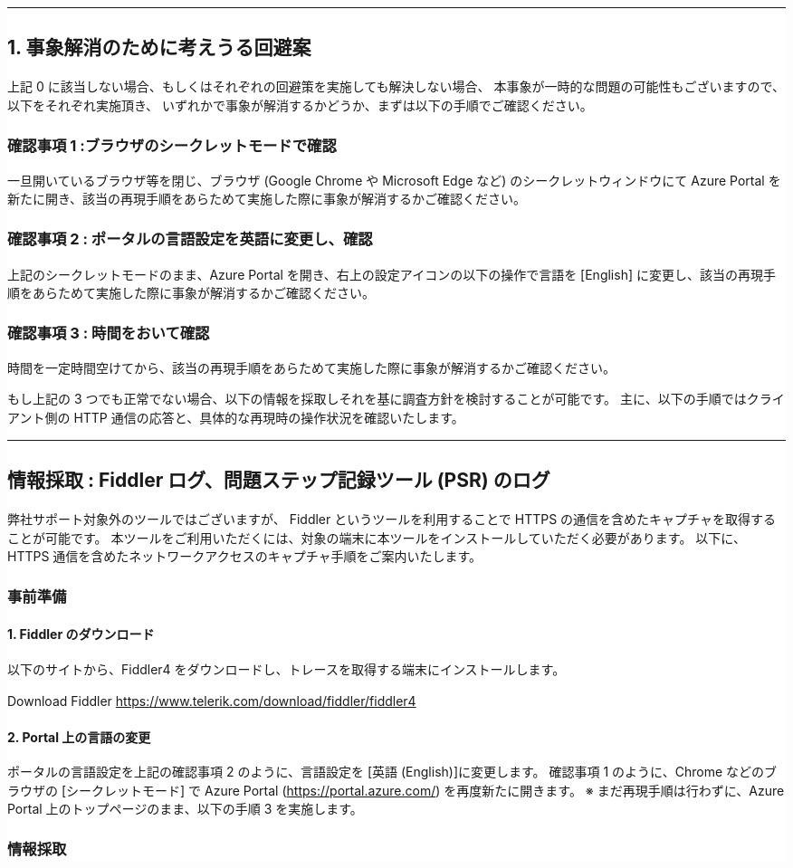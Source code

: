 
---

## 1. 事象解消のために考えうる回避案

上記 0 に該当しない場合、もしくはそれぞれの回避策を実施しても解決しない場合、
本事象が一時的な問題の可能性もございますので、以下をそれぞれ実施頂き、
いずれかで事象が解消するかどうか、まずは以下の手順でご確認ください。

### 確認事項 1 :ブラウザのシークレットモードで確認

一旦開いているブラウザ等を閉じ、ブラウザ (Google Chrome や Microsoft Edge など) のシークレットウィンドウにて
Azure Portal を新たに開き、該当の再現手順をあらためて実施した際に事象が解消するかご確認ください。


### 確認事項 2 : ポータルの言語設定を英語に変更し、確認

上記のシークレットモードのまま、Azure Portal を開き、右上の設定アイコンの以下の操作で言語を
[English] に変更し、該当の再現手順をあらためて実施した際に事象が解消するかご確認ください。 


### 確認事項 3 : 時間をおいて確認

時間を一定時間空けてから、該当の再現手順をあらためて実施した際に事象が解消するかご確認ください。 


もし上記の 3 つでも正常でない場合、以下の情報を採取しそれを基に調査方針を検討することが可能です。
主に、以下の手順ではクライアント側の HTTP 通信の応答と、具体的な再現時の操作状況を確認いたします。

---

## 情報採取 : Fiddler ログ、問題ステップ記録ツール (PSR) のログ

弊社サポート対象外のツールではございますが、 Fiddler というツールを利用することで HTTPS の通信を含めたキャプチャを取得することが可能です。
本ツールをご利用いただくには、対象の端末に本ツールをインストールしていただく必要があります。
以下に、HTTPS 通信を含めたネットワークアクセスのキャプチャ手順をご案内いたします。
 
### 事前準備

#### 1. Fiddler のダウンロード

以下のサイトから、Fiddler4 をダウンロードし、トレースを取得する端末にインストールします。

Download Fiddler
https://www.telerik.com/download/fiddler/fiddler4
 

#### 2. Portal 上の言語の変更

ポータルの言語設定を上記の確認事項 2 のように、言語設定を [英語 (English)]に変更します。
確認事項 1 のように、Chrome などのブラウザの [シークレットモード] で Azure Portal (https://portal.azure.com/) を再度新たに開きます。
※ まだ再現手順は行わずに、Azure Portal 上のトップページのまま、以下の手順 3 を実施します。


### 情報採取
